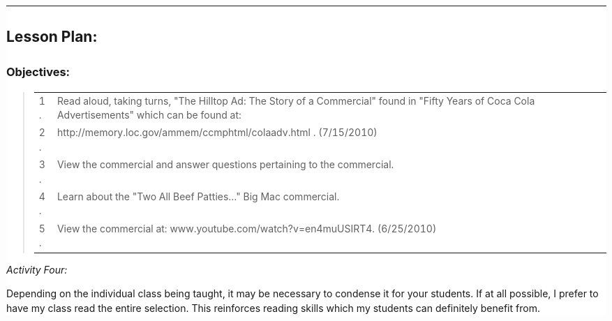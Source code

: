 <hr/>
 <h2>
  Lesson Plan:
 </h2>
<h3>
  Objectives:
 </h3>
 <blockquote>
  <dl>
   <table border="0">
    <tr>
     <td>
      1.
     </td>
     <td>
      Read aloud, taking turns, "The Hilltop Ad: The Story of a Commercial" found in "Fifty Years of Coca Cola Advertisements" which can be found at:
     </td>
    </tr>
    <tr>
     <td>
      2.
     </td>
     <td>
      http://memory.loc.gov/ammem/ccmphtml/colaadv.html . (7/15/2010)
     </td>
    </tr>
    <tr>
     <td>
      3.
     </td>
     <td>
      View the commercial and answer questions pertaining to the commercial.
     </td>
    </tr>
    <tr>
     <td>
      4.
     </td>
     <td>
      Learn about the "Two All Beef Patties…" Big Mac commercial.
     </td>
    </tr>
    <tr>
     <td>
      5.
     </td>
     <td>
      View the commercial at: www.youtube.com/watch?v=en4muUSIRT4. (6/25/2010)
     </td>
    </tr>
   </table>
  </dl>
 </blockquote>
<p>
  <i>
   Activity Four:
  </i>
 </p>
<p>
  Depending on the individual class being taught, it may be necessary to condense it for your students. If at all possible, I prefer to have my class read the entire selection. This reinforces reading skills which my students can definitely benefit from.
 </p>